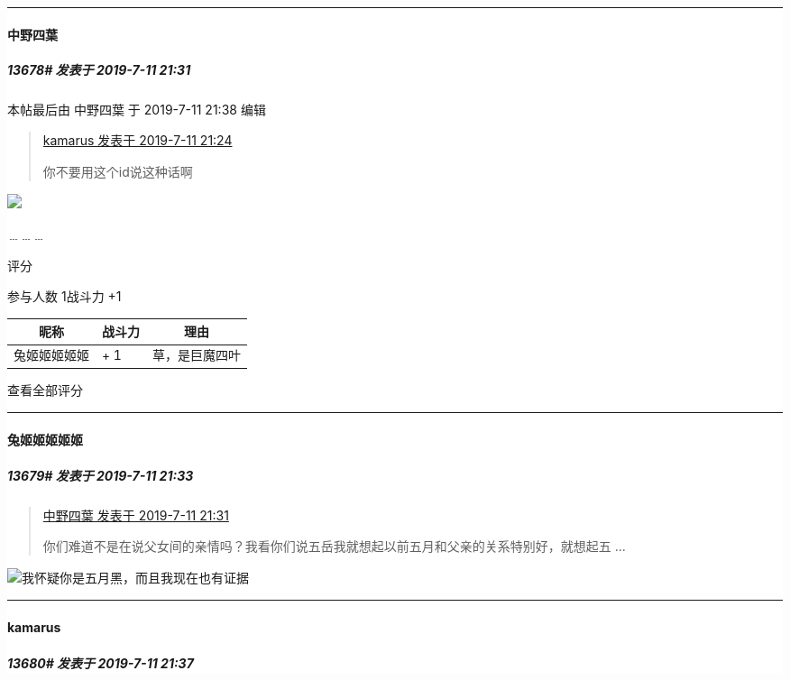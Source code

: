





*****

####  中野四葉  
##### 13678#       发表于 2019-7-11 21:31



 本帖最后由 中野四葉 于 2019-7-11 21:38 编辑 
<blockquote><a href="httphttps://bbs.saraba1st.com/2b/forum.php?mod=redirect&amp;goto=findpost&amp;pid=44477826&amp;ptid=1831320" target="_blank">kamarus 发表于 2019-7-11 21:24</a>

你不要用这个id说这种话啊</blockquote>
<img src="https://static.saraba1st.com/image/smiley/face2017/112.png" referrerpolicy="no-referrer">



﹍﹍﹍

评分





 参与人数 1战斗力 +1

|昵称|战斗力|理由|
|----|---|---|
| 兔姬姬姬姬姬| + 1|草，是巨魔四叶|



查看全部评分






*****

####  兔姬姬姬姬姬  
##### 13679#       发表于 2019-7-11 21:33



<blockquote><a href="httphttps://bbs.saraba1st.com/2b/forum.php?mod=redirect&amp;goto=findpost&amp;pid=44477896&amp;ptid=1831320" target="_blank">中野四葉 发表于 2019-7-11 21:31</a>

你们难道不是在说父女间的亲情吗？我看你们说五岳我就想起以前五月和父亲的关系特别好，就想起五 ...</blockquote>
<img src="https://static.saraba1st.com/image/smiley/face2017/001.png" referrerpolicy="no-referrer">我怀疑你是五月黑，而且我现在也有证据







*****

####  kamarus  
##### 13680#       发表于 2019-7-11 21:37
